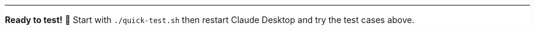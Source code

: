 ```bash
```

---

**Ready to test!** 🚀 Start with `./quick-test.sh` then restart Claude Desktop and try the test cases above. 